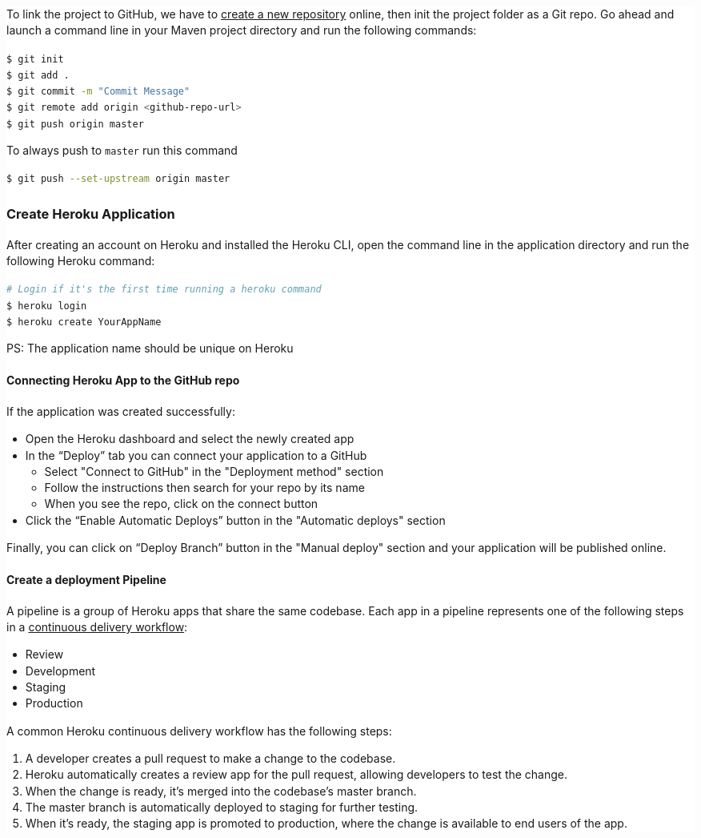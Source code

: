 To link the project to GitHub, we have to [create a new repository](https://help.github.com/articles/creating-a-new-repository/) online, then init the project folder as a Git repo.
Go ahead and launch a command line in your Maven project directory and run the following commands:

``` sh
$ git init
$ git add .
$ git commit -m "Commit Message"
$ git remote add origin <github-repo-url>
$ git push origin master
```
To always push to `master` run this command
```sh
$ git push --set-upstream origin master
```

### Create Heroku Application
After creating an account on Heroku and installed the Heroku CLI, open the command line in the application directory and run the following Heroku command:

```sh
# Login if it's the first time running a heroku command
$ heroku login
$ heroku create YourAppName
```

PS: The application name should be unique on Heroku

#### Connecting Heroku App to the GitHub repo

If the application was created successfully:

 - Open the Heroku dashboard and select the newly created app
 - In the “Deploy” tab you can connect your application to a GitHub
	 - Select "Connect to GitHub" in the "Deployment method" section
	 - Follow the instructions then search for your repo by its name
	 - When you see the repo, click on the connect button
 - Click the “Enable Automatic Deploys” button in the "Automatic deploys" section

Finally, you can click on “Deploy Branch” button in the "Manual deploy" section and your application will be published online.

#### Create a deployment Pipeline

A pipeline is a group of Heroku apps that share the same codebase. Each app in a pipeline represents one of the following steps in a [continuous delivery workflow](http://en.wikipedia.org/wiki/Continuous_delivery):

 - Review
 - Development
 - Staging
 - Production

A common Heroku continuous delivery workflow has the following steps:

 1. A developer creates a pull request to make a change to the codebase.
 2. Heroku automatically creates a review app for the pull request, allowing developers to test the change.
 3. When the change is ready, it’s merged into the codebase’s master branch.
 4. The master branch is automatically deployed to staging for further testing.
 5. When it’s ready, the staging app is promoted to production, where the change is available to end users of the app.
